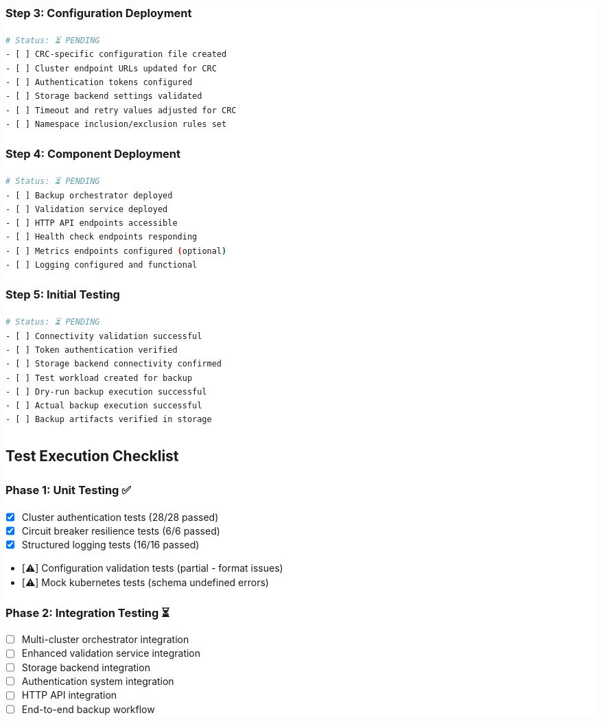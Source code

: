 ### Step 3: Configuration Deployment
```bash
# Status: ⏳ PENDING
- [ ] CRC-specific configuration file created
- [ ] Cluster endpoint URLs updated for CRC
- [ ] Authentication tokens configured
- [ ] Storage backend settings validated
- [ ] Timeout and retry values adjusted for CRC
- [ ] Namespace inclusion/exclusion rules set
```

### Step 4: Component Deployment
```bash
# Status: ⏳ PENDING
- [ ] Backup orchestrator deployed
- [ ] Validation service deployed  
- [ ] HTTP API endpoints accessible
- [ ] Health check endpoints responding
- [ ] Metrics endpoints configured (optional)
- [ ] Logging configured and functional
```

### Step 5: Initial Testing
```bash
# Status: ⏳ PENDING
- [ ] Connectivity validation successful
- [ ] Token authentication verified
- [ ] Storage backend connectivity confirmed
- [ ] Test workload created for backup
- [ ] Dry-run backup execution successful
- [ ] Actual backup execution successful
- [ ] Backup artifacts verified in storage
```

## Test Execution Checklist

### Phase 1: Unit Testing ✅
- [x] Cluster authentication tests (28/28 passed)
- [x] Circuit breaker resilience tests (6/6 passed)
- [x] Structured logging tests (16/16 passed)  
- [⚠️] Configuration validation tests (partial - format issues)
- [⚠️] Mock kubernetes tests (schema undefined errors)

### Phase 2: Integration Testing ⏳
- [ ] Multi-cluster orchestrator integration
- [ ] Enhanced validation service integration
- [ ] Storage backend integration
- [ ] Authentication system integration
- [ ] HTTP API integration
- [ ] End-to-end backup workflow

